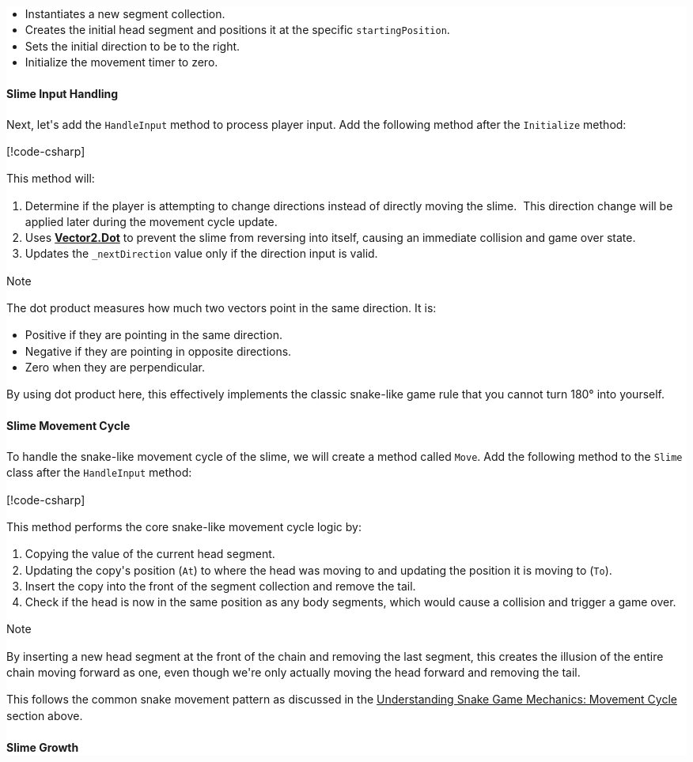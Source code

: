 - Instantiates a new segment collection.
- Creates the initial head segment and positions it at the specific `startingPosition`.
- Sets the initial direction to be to the right.
- Initialize the movement timer to zero.

#### Slime Input Handling

Next, let's add the `HandleInput` method to process player input. Add the following method after the `Initialize` method:

[!code-csharp[](./snippets/slime/handleinput.cs)]

This method will:

1. Determine if the player is attempting to change directions instead of directly moving the slime.  This direction change will be applied later during the movement cycle update.
2. Uses [**Vector2.Dot**](xref:xref:Microsoft.Xna.Framework.Vector2.Dot(Microsoft.Xna.Framework.Vector2,Microsoft.Xna.Framework.Vector2)) to prevent the slime from reversing into itself, causing an immediate collision and game over state.
3. Updates the `_nextDirection` value only if the direction input is valid.

> [!NOTE]
> The dot product measures how much two vectors point in the same direction. It is:
>
> - Positive if they are pointing in the same direction.
> - Negative if they are pointing in opposite directions.
> - Zero when they are perpendicular.
>
> By using dot product here, this effectively implements the classic snake-like game rule that you cannot turn 180° into yourself.

#### Slime Movement Cycle

To handle the snake-like movement cycle of the slime, we will create a method called `Move`.  Add the following method to the `Slime` class after the `HandleInput` method:

[!code-csharp[](./snippets/slime/move.cs)]

This method performs the core snake-like movement cycle logic by:

1. Copying the value of the current head segment.
2. Updating the copy's position (`At`) to where the head was moving to and updating the position it is moving to (`To`).
3. Insert the copy into the front of the segment collection and remove the tail.
4. Check if the head is now in the same position as any body segments, which would cause a collision and trigger a game over.

> [!NOTE]
> By inserting a new head segment at the front of the chain and removing the last segment, this creates the illusion of the entire chain moving forward as one, even though we're only actually moving the head forward and removing the tail.
>
> This follows the common snake movement pattern as discussed in the [Understanding Snake Game Mechanics: Movement Cycle](#movement-cycle) section above.

#### Slime Growth
